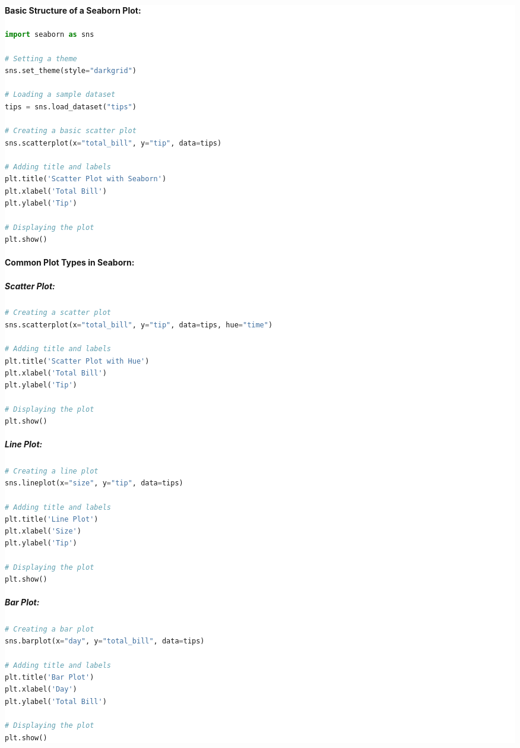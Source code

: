 #### Basic Structure of a Seaborn Plot:
```python
import seaborn as sns

# Setting a theme
sns.set_theme(style="darkgrid")

# Loading a sample dataset
tips = sns.load_dataset("tips")

# Creating a basic scatter plot
sns.scatterplot(x="total_bill", y="tip", data=tips)

# Adding title and labels
plt.title('Scatter Plot with Seaborn')
plt.xlabel('Total Bill')
plt.ylabel('Tip')

# Displaying the plot
plt.show()
```

#### Common Plot Types in Seaborn:

##### Scatter Plot:
```python
# Creating a scatter plot
sns.scatterplot(x="total_bill", y="tip", data=tips, hue="time")

# Adding title and labels
plt.title('Scatter Plot with Hue')
plt.xlabel('Total Bill')
plt.ylabel('Tip')

# Displaying the plot
plt.show()
```

##### Line Plot:
```python
# Creating a line plot
sns.lineplot(x="size", y="tip", data=tips)

# Adding title and labels
plt.title('Line Plot')
plt.xlabel('Size')
plt.ylabel('Tip')

# Displaying the plot
plt.show()
```

##### Bar Plot:
```python
# Creating a bar plot
sns.barplot(x="day", y="total_bill", data=tips)

# Adding title and labels
plt.title('Bar Plot')
plt.xlabel('Day')
plt.ylabel('Total Bill')

# Displaying the plot
plt.show()
```
